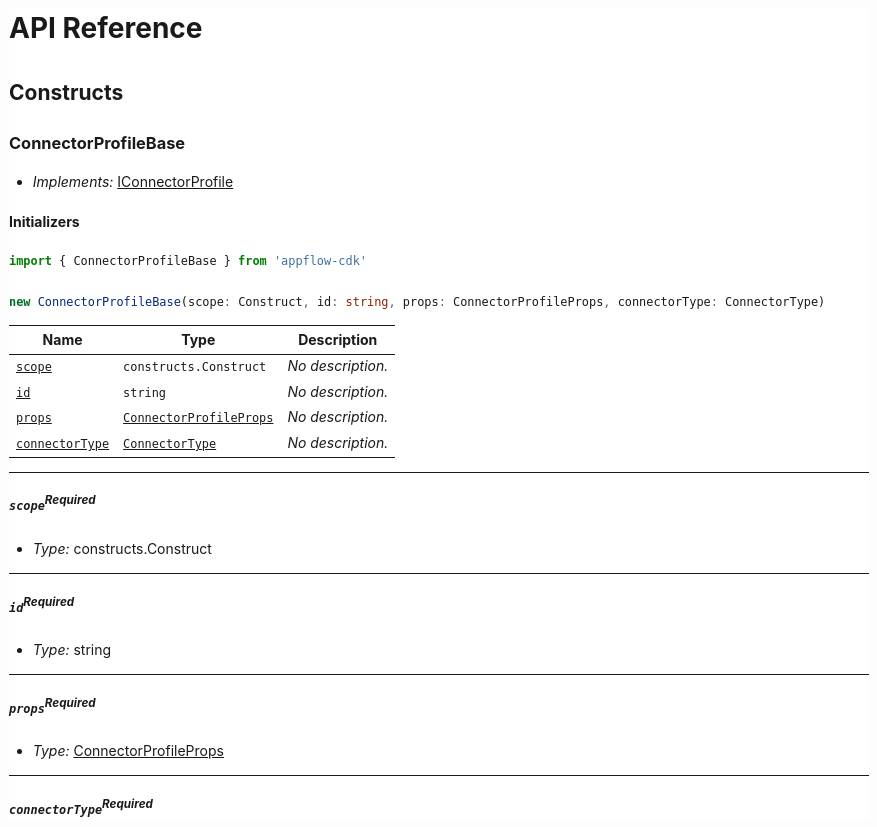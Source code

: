 # API Reference <a name="API Reference" id="api-reference"></a>

## Constructs <a name="Constructs" id="Constructs"></a>

### ConnectorProfileBase <a name="ConnectorProfileBase" id="appflow-cdk.ConnectorProfileBase"></a>

- *Implements:* <a href="#appflow-cdk.IConnectorProfile">IConnectorProfile</a>

#### Initializers <a name="Initializers" id="appflow-cdk.ConnectorProfileBase.Initializer"></a>

```typescript
import { ConnectorProfileBase } from 'appflow-cdk'

new ConnectorProfileBase(scope: Construct, id: string, props: ConnectorProfileProps, connectorType: ConnectorType)
```

| **Name** | **Type** | **Description** |
| --- | --- | --- |
| <code><a href="#appflow-cdk.ConnectorProfileBase.Initializer.parameter.scope">scope</a></code> | <code>constructs.Construct</code> | *No description.* |
| <code><a href="#appflow-cdk.ConnectorProfileBase.Initializer.parameter.id">id</a></code> | <code>string</code> | *No description.* |
| <code><a href="#appflow-cdk.ConnectorProfileBase.Initializer.parameter.props">props</a></code> | <code><a href="#appflow-cdk.ConnectorProfileProps">ConnectorProfileProps</a></code> | *No description.* |
| <code><a href="#appflow-cdk.ConnectorProfileBase.Initializer.parameter.connectorType">connectorType</a></code> | <code><a href="#appflow-cdk.ConnectorType">ConnectorType</a></code> | *No description.* |

---

##### `scope`<sup>Required</sup> <a name="scope" id="appflow-cdk.ConnectorProfileBase.Initializer.parameter.scope"></a>

- *Type:* constructs.Construct

---

##### `id`<sup>Required</sup> <a name="id" id="appflow-cdk.ConnectorProfileBase.Initializer.parameter.id"></a>

- *Type:* string

---

##### `props`<sup>Required</sup> <a name="props" id="appflow-cdk.ConnectorProfileBase.Initializer.parameter.props"></a>

- *Type:* <a href="#appflow-cdk.ConnectorProfileProps">ConnectorProfileProps</a>

---

##### `connectorType`<sup>Required</sup> <a name="connectorType" id="appflow-cdk.ConnectorProfileBase.Initializer.parameter.connectorType"></a>
